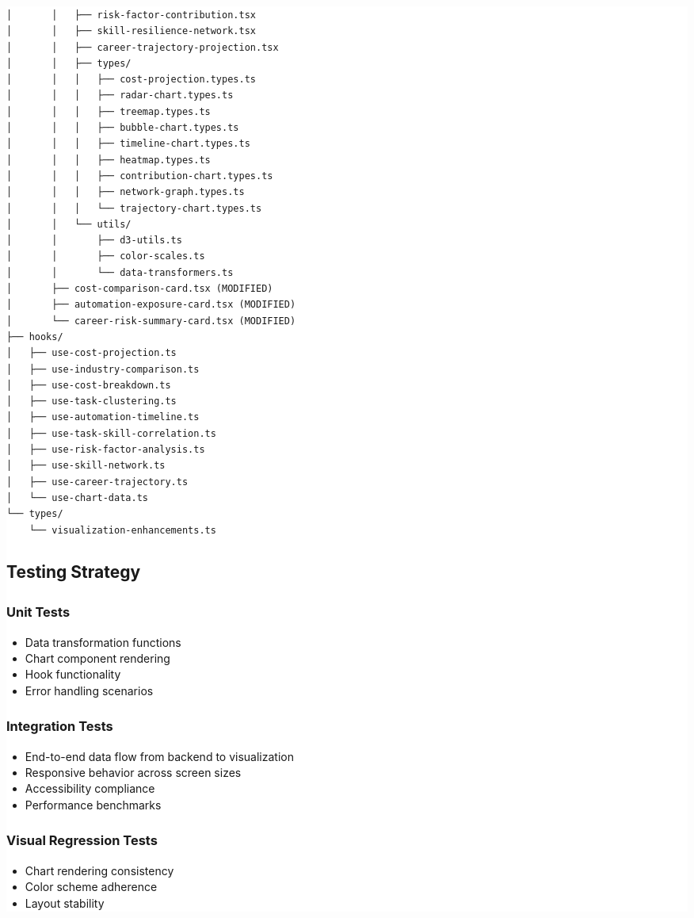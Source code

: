 ```
│       │   ├── risk-factor-contribution.tsx
│       │   ├── skill-resilience-network.tsx
│       │   ├── career-trajectory-projection.tsx
│       │   ├── types/
│       │   │   ├── cost-projection.types.ts
│       │   │   ├── radar-chart.types.ts
│       │   │   ├── treemap.types.ts
│       │   │   ├── bubble-chart.types.ts
│       │   │   ├── timeline-chart.types.ts
│       │   │   ├── heatmap.types.ts
│       │   │   ├── contribution-chart.types.ts
│       │   │   ├── network-graph.types.ts
│       │   │   └── trajectory-chart.types.ts
│       │   └── utils/
│       │       ├── d3-utils.ts
│       │       ├── color-scales.ts
│       │       └── data-transformers.ts
│       ├── cost-comparison-card.tsx (MODIFIED)
│       ├── automation-exposure-card.tsx (MODIFIED)
│       └── career-risk-summary-card.tsx (MODIFIED)
├── hooks/
│   ├── use-cost-projection.ts
│   ├── use-industry-comparison.ts
│   ├── use-cost-breakdown.ts
│   ├── use-task-clustering.ts
│   ├── use-automation-timeline.ts
│   ├── use-task-skill-correlation.ts
│   ├── use-risk-factor-analysis.ts
│   ├── use-skill-network.ts
│   ├── use-career-trajectory.ts
│   └── use-chart-data.ts
└── types/
    └── visualization-enhancements.ts
```

## Testing Strategy

### Unit Tests
- Data transformation functions
- Chart component rendering
- Hook functionality
- Error handling scenarios

### Integration Tests
- End-to-end data flow from backend to visualization
- Responsive behavior across screen sizes
- Accessibility compliance
- Performance benchmarks

### Visual Regression Tests
- Chart rendering consistency
- Color scheme adherence
- Layout stability
